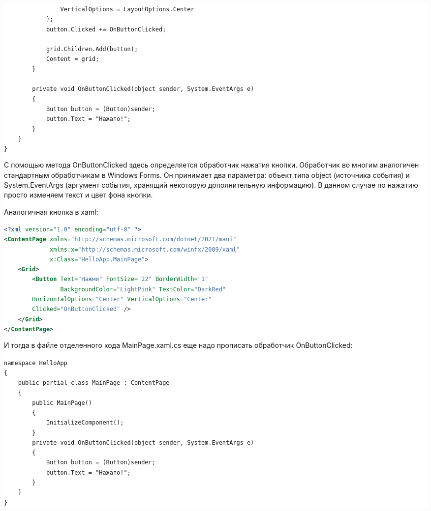 ```Csharp
                VerticalOptions = LayoutOptions.Center
            };
            button.Clicked += OnButtonClicked;
 
            grid.Children.Add(button);
            Content = grid;
        }
 
        private void OnButtonClicked(object sender, System.EventArgs e)
        {
            Button button = (Button)sender;
            button.Text = "Нажато!";
        }
    }
}
```

С помощью метода OnButtonClicked здесь определяется обработчик нажатия кнопки. Обработчик во многим аналогичен стандартным обработчикам в Windows Forms. Он принимает два параметра: объект типа object (источника события) и System.EventArgs (аргумент события, хранящий некоторую дополнительную информацию). В данном случае по нажатию просто изменяем текст и цвет фона кнопки.

Аналогичная кнопка в xaml:

```xml
<?xml version="1.0" encoding="utf-8" ?>
<ContentPage xmlns="http://schemas.microsoft.com/dotnet/2021/maui"
             xmlns:x="http://schemas.microsoft.com/winfx/2009/xaml"
             x:Class="HelloApp.MainPage">
    <Grid>
        <Button Text="Нажми" FontSize="22" BorderWidth="1"
                BackgroundColor="LightPink" TextColor="DarkRed"
        HorizontalOptions="Center" VerticalOptions="Center"
        Clicked="OnButtonClicked" />
    </Grid>
</ContentPage>
```

И тогда в файле отделенного кода MainPage.xaml.cs еще надо прописать обработчик OnButtonClicked:

```Csharp
namespace HelloApp
{
    public partial class MainPage : ContentPage
    {
        public MainPage()
        {
            InitializeComponent();
        }
        private void OnButtonClicked(object sender, System.EventArgs e)
        {
            Button button = (Button)sender;
            button.Text = "Нажато!";
        }
    }
}
```
